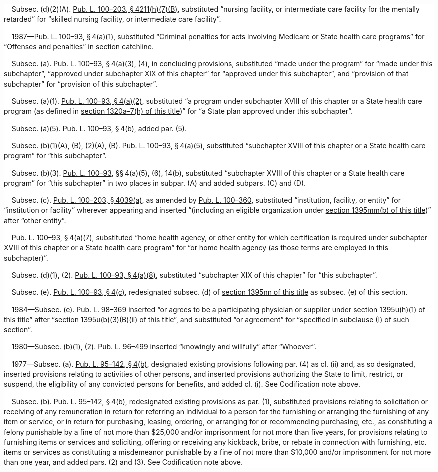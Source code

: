     Subsec. (d)(2)(A). [Pub. L. 100–203, § 4211(h)(7)(B)][/us/pl/100/203/s4211/h/7/B], substituted “nursing facility, or intermediate care facility for the mentally retarded” for “skilled nursing facility, or intermediate care facility”.

    1987—[Pub. L. 100–93, § 4(a)(1)][/us/pl/100/93/s4/a/1], substituted “Criminal penalties for acts involving Medicare or State health care programs” for “Offenses and penalties” in section catchline.

    Subsec. (a). [Pub. L. 100–93, § 4(a)(3)][/us/pl/100/93/s4/a/3], (4), in concluding provisions, substituted “made under the program” for “made under this subchapter”, “approved under subchapter XIX of this chapter” for “approved under this subchapter”, and “provision of that subchapter” for “provision of this subchapter”.

    Subsec. (a)(1). [Pub. L. 100–93, § 4(a)(2)][/us/pl/100/93/s4/a/2], substituted “a program under subchapter XVIII of this chapter or a State health care program (as defined in [section 1320a–7(h) of this title][/us/usc/t42/s1320a–7/h])” for “a State plan approved under this subchapter”.

    Subsec. (a)(5). [Pub. L. 100–93, § 4(b)][/us/pl/100/93/s4/b], added par. (5).

    Subsec. (b)(1)(A), (B), (2)(A), (B). [Pub. L. 100–93, § 4(a)(5)][/us/pl/100/93/s4/a/5], substituted “subchapter XVIII of this chapter or a State health care program” for “this subchapter”.

    Subsec. (b)(3). [Pub. L. 100–93][/us/pl/100/93], §§ 4(a)(5), (6), 14(b), substituted “subchapter XVIII of this chapter or a State health care program” for “this subchapter” in two places in subpar. (A) and added subpars. (C) and (D).

    Subsec. (c). [Pub. L. 100–203, § 4039(a)][/us/pl/100/203/s4039/a], as amended by [Pub. L. 100–360][/us/pl/100/360], substituted “institution, facility, or entity” for “institution or facility” wherever appearing and inserted “(including an eligible organization under [section 1395mm(b) of this title][/us/usc/t42/s1395mm/b])” after “other entity”.

    [Pub. L. 100–93, § 4(a)(7)][/us/pl/100/93/s4/a/7], substituted “home health agency, or other entity for which certification is required under subchapter XVIII of this chapter or a State health care program” for “or home health agency (as those terms are employed in this subchapter)”.

    Subsec. (d)(1), (2). [Pub. L. 100–93, § 4(a)(8)][/us/pl/100/93/s4/a/8], substituted “subchapter XIX of this chapter” for “this subchapter”.

    Subsec. (e). [Pub. L. 100–93, § 4(c)][/us/pl/100/93/s4/c], redesignated subsec. (d) of [section 1395nn of this title][/us/usc/t42/s1395nn] as subsec. (e) of this section.

    1984—Subsec. (e). [Pub. L. 98–369][/us/pl/98/369] inserted “or agrees to be a participating physician or supplier under [section 1395u(h)(1) of this title][/us/usc/t42/s1395u/h/1]” after “[section 1395u(b)(3)(B)(ii) of this title][/us/usc/t42/s1395u/b/3/B/ii]”, and substituted “or agreement” for “specified in subclause (I) of such section”.

    1980—Subsec. (b)(1), (2). [Pub. L. 96–499][/us/pl/96/499] inserted “knowingly and willfully” after “Whoever”.

    1977—Subsec. (a). [Pub. L. 95–142, § 4(b)][/us/pl/95/142/s4/b], designated existing provisions following par. (4) as cl. (ii) and, as so designated, inserted provisions relating to activities of other persons, and inserted provisions authorizing the State to limit, restrict, or suspend, the eligibility of any convicted persons for benefits, and added cl. (i). See Codification note above.

    Subsec. (b). [Pub. L. 95–142, § 4(b)][/us/pl/95/142/s4/b], redesignated existing provisions as par. (1), substituted provisions relating to solicitation or receiving of any remuneration in return for referring an individual to a person for the furnishing or arranging the furnishing of any item or service, or in return for purchasing, leasing, ordering, or arranging for or recommending purchasing, etc., as constituting a felony punishable by a fine of not more than $25,000 and/or imprisonment for not more than five years, for provisions relating to furnishing items or services and soliciting, offering or receiving any kickback, bribe, or rebate in connection with furnishing, etc. items or services as constituting a misdemeanor punishable by a fine of not more than $10,000 and/or imprisonment for not more than one year, and added pars. (2) and (3). See Codification note above.


[/us/usc/t42/s1396p/c]: https://publicdocs.github.io/go/links?ns=uslm&ref=%2Fus%2Fusc%2Ft42%2Fs1396p%2Fc
[/us/usc/t42/s1395x/u]: https://publicdocs.github.io/go/links?ns=uslm&ref=%2Fus%2Fusc%2Ft42%2Fs1395x%2Fu
[/us/usc/t42/s201]: https://publicdocs.github.io/go/links?ns=uslm&ref=%2Fus%2Fusc%2Ft42%2Fs201
[/us/usc/t42/s1395mm]: https://publicdocs.github.io/go/links?ns=uslm&ref=%2Fus%2Fusc%2Ft42%2Fs1395mm
[/us/usc/t42/s1320a–7a/i/6/A]: https://publicdocs.github.io/go/links?ns=uslm&ref=%2Fus%2Fusc%2Ft42%2Fs1320a%E2%80%937a%2Fi%2F6%2FA
[/us/usc/t42/s1395w–114/a/3]: https://publicdocs.github.io/go/links?ns=uslm&ref=%2Fus%2Fusc%2Ft42%2Fs1395w%E2%80%93114%2Fa%2F3
[/us/usc/t42/s1320a–7a/i/6/A]: https://publicdocs.github.io/go/links?ns=uslm&ref=%2Fus%2Fusc%2Ft42%2Fs1320a%E2%80%937a%2Fi%2F6%2FA
[/us/usc/t42/s1395w–23/a/4]: https://publicdocs.github.io/go/links?ns=uslm&ref=%2Fus%2Fusc%2Ft42%2Fs1395w%E2%80%9323%2Fa%2F4
[/us/usc/t42/s1395w–114a/g]: https://publicdocs.github.io/go/links?ns=uslm&ref=%2Fus%2Fusc%2Ft42%2Fs1395w%E2%80%93114a%2Fg
[/us/usc/t42/s1395w–114a]: https://publicdocs.github.io/go/links?ns=uslm&ref=%2Fus%2Fusc%2Ft42%2Fs1395w%E2%80%93114a
[/us/usc/t42/s1395mm/b]: https://publicdocs.github.io/go/links?ns=uslm&ref=%2Fus%2Fusc%2Ft42%2Fs1395mm%2Fb
[/us/usc/t42/s1320a–7/h]: https://publicdocs.github.io/go/links?ns=uslm&ref=%2Fus%2Fusc%2Ft42%2Fs1320a%E2%80%937%2Fh
[/us/usc/t42/s1320a–3a]: https://publicdocs.github.io/go/links?ns=uslm&ref=%2Fus%2Fusc%2Ft42%2Fs1320a%E2%80%933a
[/us/usc/t42/s1396b/m]: https://publicdocs.github.io/go/links?ns=uslm&ref=%2Fus%2Fusc%2Ft42%2Fs1396b%2Fm
[/us/usc/t42/s1395u/b/3/B/ii]: https://publicdocs.github.io/go/links?ns=uslm&ref=%2Fus%2Fusc%2Ft42%2Fs1395u%2Fb%2F3%2FB%2Fii
[/us/usc/t42/s1395u/h/1]: https://publicdocs.github.io/go/links?ns=uslm&ref=%2Fus%2Fusc%2Ft42%2Fs1395u%2Fh%2F1
[/us/usc/t42/s1320a–7/h]: https://publicdocs.github.io/go/links?ns=uslm&ref=%2Fus%2Fusc%2Ft42%2Fs1320a%E2%80%937%2Fh
[/us/usc/t42/s1320a–7a]: https://publicdocs.github.io/go/links?ns=uslm&ref=%2Fus%2Fusc%2Ft42%2Fs1320a%E2%80%937a
[/us/act/1935-08-14/ch531]: https://publicdocs.github.io/go/links?ns=uslm&ref=%2Fus%2Fact%2F1935-08-14%2Fch531
[/us/pl/92/603]: https://publicdocs.github.io/go/links?ns=uslm&ref=%2Fus%2Fpl%2F92%2F603
[/us/stat/86/1419]: https://publicdocs.github.io/go/links?ns=uslm&ref=%2Fus%2Fstat%2F86%2F1419
[/us/pl/95/142/s4/a]: https://publicdocs.github.io/go/links?ns=uslm&ref=%2Fus%2Fpl%2F95%2F142%2Fs4%2Fa
[/us/stat/91/1179]: https://publicdocs.github.io/go/links?ns=uslm&ref=%2Fus%2Fstat%2F91%2F1179
[/us/pl/96/499/s917]: https://publicdocs.github.io/go/links?ns=uslm&ref=%2Fus%2Fpl%2F96%2F499%2Fs917
[/us/stat/94/2625]: https://publicdocs.github.io/go/links?ns=uslm&ref=%2Fus%2Fstat%2F94%2F2625
[/us/pl/98/369/s2306/f/2]: https://publicdocs.github.io/go/links?ns=uslm&ref=%2Fus%2Fpl%2F98%2F369%2Fs2306%2Ff%2F2
[/us/stat/98/1073]: https://publicdocs.github.io/go/links?ns=uslm&ref=%2Fus%2Fstat%2F98%2F1073
[/us/pl/100/93]: https://publicdocs.github.io/go/links?ns=uslm&ref=%2Fus%2Fpl%2F100%2F93
[/us/stat/101/688]: https://publicdocs.github.io/go/links?ns=uslm&ref=%2Fus%2Fstat%2F101%2F688
[/us/pl/100/203]: https://publicdocs.github.io/go/links?ns=uslm&ref=%2Fus%2Fpl%2F100%2F203
[/us/stat/101/1330-81]: https://publicdocs.github.io/go/links?ns=uslm&ref=%2Fus%2Fstat%2F101%2F1330-81
[/us/pl/100/360/s411/a/3/A]: https://publicdocs.github.io/go/links?ns=uslm&ref=%2Fus%2Fpl%2F100%2F360%2Fs411%2Fa%2F3%2FA
[/us/stat/102/768]: https://publicdocs.github.io/go/links?ns=uslm&ref=%2Fus%2Fstat%2F102%2F768
[/us/pl/101/239/s6003/g/3/D/ii]: https://publicdocs.github.io/go/links?ns=uslm&ref=%2Fus%2Fpl%2F101%2F239%2Fs6003%2Fg%2F3%2FD%2Fii
[/us/stat/103/2153]: https://publicdocs.github.io/go/links?ns=uslm&ref=%2Fus%2Fstat%2F103%2F2153
[/us/pl/101/508]: https://publicdocs.github.io/go/links?ns=uslm&ref=%2Fus%2Fpl%2F101%2F508
[/us/stat/104/1388-94]: https://publicdocs.github.io/go/links?ns=uslm&ref=%2Fus%2Fstat%2F104%2F1388-94
[/us/pl/103/432/s133/a/2]: https://publicdocs.github.io/go/links?ns=uslm&ref=%2Fus%2Fpl%2F103%2F432%2Fs133%2Fa%2F2
[/us/stat/108/4421]: https://publicdocs.github.io/go/links?ns=uslm&ref=%2Fus%2Fstat%2F108%2F4421
[/us/pl/104/191]: https://publicdocs.github.io/go/links?ns=uslm&ref=%2Fus%2Fpl%2F104%2F191
[/us/stat/110/1999]: https://publicdocs.github.io/go/links?ns=uslm&ref=%2Fus%2Fstat%2F110%2F1999
[/us/pl/105/33]: https://publicdocs.github.io/go/links?ns=uslm&ref=%2Fus%2Fpl%2F105%2F33
[/us/stat/111/373]: https://publicdocs.github.io/go/links?ns=uslm&ref=%2Fus%2Fstat%2F111%2F373
[/us/pl/108/173/s101/e/2]: https://publicdocs.github.io/go/links?ns=uslm&ref=%2Fus%2Fpl%2F108%2F173%2Fs101%2Fe%2F2
[/us/stat/117/2150]: https://publicdocs.github.io/go/links?ns=uslm&ref=%2Fus%2Fstat%2F117%2F2150
[/us/pl/111/148/s3301/d/1]: https://publicdocs.github.io/go/links?ns=uslm&ref=%2Fus%2Fpl%2F111%2F148%2Fs3301%2Fd%2F1
[/us/stat/124/468]: https://publicdocs.github.io/go/links?ns=uslm&ref=%2Fus%2Fstat%2F124%2F468
[/us/pl/114/115/s8]: https://publicdocs.github.io/go/links?ns=uslm&ref=%2Fus%2Fpl%2F114%2F115%2Fs8
[/us/stat/129/3134]: https://publicdocs.github.io/go/links?ns=uslm&ref=%2Fus%2Fstat%2F129%2F3134
[/us/act/1944-07-01/ch373]: https://publicdocs.github.io/go/links?ns=uslm&ref=%2Fus%2Fact%2F1944-07-01%2Fch373
[/us/stat/58/682]: https://publicdocs.github.io/go/links?ns=uslm&ref=%2Fus%2Fstat%2F58%2F682
[/us/usc/t42/s201]: https://publicdocs.github.io/go/links?ns=uslm&ref=%2Fus%2Fusc%2Ft42%2Fs201
[/us/pl/100/93/s14/a]: https://publicdocs.github.io/go/links?ns=uslm&ref=%2Fus%2Fpl%2F100%2F93%2Fs14%2Fa
[/us/usc/t42/s1395w–104/e/6]: https://publicdocs.github.io/go/links?ns=uslm&ref=%2Fus%2Fusc%2Ft42%2Fs1395w%E2%80%93104%2Fe%2F6
[/us/usc/t42/s1395w–103]: https://publicdocs.github.io/go/links?ns=uslm&ref=%2Fus%2Fusc%2Ft42%2Fs1395w%E2%80%93103
[/us/pl/100/93]: https://publicdocs.github.io/go/links?ns=uslm&ref=%2Fus%2Fpl%2F100%2F93
[/us/usc/t42/s1396h]: https://publicdocs.github.io/go/links?ns=uslm&ref=%2Fus%2Fusc%2Ft42%2Fs1396h
[/us/usc/t42/s1395nn]: https://publicdocs.github.io/go/links?ns=uslm&ref=%2Fus%2Fusc%2Ft42%2Fs1395nn
[/us/pl/114/115]: https://publicdocs.github.io/go/links?ns=uslm&ref=%2Fus%2Fpl%2F114%2F115
[/us/pl/111/148/s3301/d/1/A]: https://publicdocs.github.io/go/links?ns=uslm&ref=%2Fus%2Fpl%2F111%2F148%2Fs3301%2Fd%2F1%2FA
[/us/pl/111/148/s3301/d/1/B]: https://publicdocs.github.io/go/links?ns=uslm&ref=%2Fus%2Fpl%2F111%2F148%2Fs3301%2Fd%2F1%2FB
[/us/pl/111/148/s3301/d/1/C/i]: https://publicdocs.github.io/go/links?ns=uslm&ref=%2Fus%2Fpl%2F111%2F148%2Fs3301%2Fd%2F1%2FC%2Fi
[/us/pl/111/148/s3301/d/1/C/iii]: https://publicdocs.github.io/go/links?ns=uslm&ref=%2Fus%2Fpl%2F111%2F148%2Fs3301%2Fd%2F1%2FC%2Fiii
[/us/pl/111/148/s6402/f]: https://publicdocs.github.io/go/links?ns=uslm&ref=%2Fus%2Fpl%2F111%2F148%2Fs6402%2Ff
[/us/pl/108/173/s101/e/8/A]: https://publicdocs.github.io/go/links?ns=uslm&ref=%2Fus%2Fpl%2F108%2F173%2Fs101%2Fe%2F8%2FA
[/us/usc/t42/s1395w–104/e/6]: https://publicdocs.github.io/go/links?ns=uslm&ref=%2Fus%2Fusc%2Ft42%2Fs1395w%E2%80%93104%2Fe%2F6
[/us/pl/108/173/s101/e/2]: https://publicdocs.github.io/go/links?ns=uslm&ref=%2Fus%2Fpl%2F108%2F173%2Fs101%2Fe%2F2
[/us/pl/108/173/s431/a]: https://publicdocs.github.io/go/links?ns=uslm&ref=%2Fus%2Fpl%2F108%2F173%2Fs431%2Fa
[/us/pl/108/173/s237/d]: https://publicdocs.github.io/go/links?ns=uslm&ref=%2Fus%2Fpl%2F108%2F173%2Fs237%2Fd
[/us/pl/105/33/s4734/2]: https://publicdocs.github.io/go/links?ns=uslm&ref=%2Fus%2Fpl%2F105%2F33%2Fs4734%2F2
[/us/pl/105/33/s4734/1]: https://publicdocs.github.io/go/links?ns=uslm&ref=%2Fus%2Fpl%2F105%2F33%2Fs4734%2F1
[/us/usc/t42/s1396p/c]: https://publicdocs.github.io/go/links?ns=uslm&ref=%2Fus%2Fusc%2Ft42%2Fs1396p%2Fc
[/us/pl/105/33/s4201/c/1]: https://publicdocs.github.io/go/links?ns=uslm&ref=%2Fus%2Fpl%2F105%2F33%2Fs4201%2Fc%2F1
[/us/pl/105/33/s4704/b]: https://publicdocs.github.io/go/links?ns=uslm&ref=%2Fus%2Fpl%2F105%2F33%2Fs4704%2Fb
[/us/usc/t42/s1396b/m]: https://publicdocs.github.io/go/links?ns=uslm&ref=%2Fus%2Fusc%2Ft42%2Fs1396b%2Fm
[/us/pl/104/191/s204/a/1]: https://publicdocs.github.io/go/links?ns=uslm&ref=%2Fus%2Fpl%2F104%2F191%2Fs204%2Fa%2F1
[/us/pl/104/191/s204/a/4]: https://publicdocs.github.io/go/links?ns=uslm&ref=%2Fus%2Fpl%2F104%2F191%2Fs204%2Fa%2F4
[/us/pl/104/191/s204/a/2]: https://publicdocs.github.io/go/links?ns=uslm&ref=%2Fus%2Fpl%2F104%2F191%2Fs204%2Fa%2F2
[/us/usc/t42/s1320a–7/h]: https://publicdocs.github.io/go/links?ns=uslm&ref=%2Fus%2Fusc%2Ft42%2Fs1320a%E2%80%937%2Fh
[/us/pl/104/191/s204/a/3]: https://publicdocs.github.io/go/links?ns=uslm&ref=%2Fus%2Fpl%2F104%2F191%2Fs204%2Fa%2F3
[/us/pl/104/191/s217]: https://publicdocs.github.io/go/links?ns=uslm&ref=%2Fus%2Fpl%2F104%2F191%2Fs217
[/us/pl/104/191/s204/a/5]: https://publicdocs.github.io/go/links?ns=uslm&ref=%2Fus%2Fpl%2F104%2F191%2Fs204%2Fa%2F5
[/us/pl/104/191/s216/a]: https://publicdocs.github.io/go/links?ns=uslm&ref=%2Fus%2Fpl%2F104%2F191%2Fs216%2Fa
[/us/pl/104/191/s204/a/6]: https://publicdocs.github.io/go/links?ns=uslm&ref=%2Fus%2Fpl%2F104%2F191%2Fs204%2Fa%2F6
[/us/usc/t42/s1320a–7/h]: https://publicdocs.github.io/go/links?ns=uslm&ref=%2Fus%2Fusc%2Ft42%2Fs1320a%E2%80%937%2Fh
[/us/pl/104/191/s204/a/7]: https://publicdocs.github.io/go/links?ns=uslm&ref=%2Fus%2Fpl%2F104%2F191%2Fs204%2Fa%2F7
[/us/pl/103/432]: https://publicdocs.github.io/go/links?ns=uslm&ref=%2Fus%2Fpl%2F103%2F432
[/us/pl/103/432/s134/a]: https://publicdocs.github.io/go/links?ns=uslm&ref=%2Fus%2Fpl%2F103%2F432%2Fs134%2Fa
[/us/pl/103/432/s134/a]: https://publicdocs.github.io/go/links?ns=uslm&ref=%2Fus%2Fpl%2F103%2F432%2Fs134%2Fa
[/us/pl/101/508/s4161/a/4]: https://publicdocs.github.io/go/links?ns=uslm&ref=%2Fus%2Fpl%2F101%2F508%2Fs4161%2Fa%2F4
[/us/pl/101/508/s4164/b/2]: https://publicdocs.github.io/go/links?ns=uslm&ref=%2Fus%2Fpl%2F101%2F508%2Fs4164%2Fb%2F2
[/us/usc/t42/s1320a–3a]: https://publicdocs.github.io/go/links?ns=uslm&ref=%2Fus%2Fusc%2Ft42%2Fs1320a%E2%80%933a
[/us/pl/101/239]: https://publicdocs.github.io/go/links?ns=uslm&ref=%2Fus%2Fpl%2F101%2F239
[/us/pl/100/360]: https://publicdocs.github.io/go/links?ns=uslm&ref=%2Fus%2Fpl%2F100%2F360
[/us/pl/100/203/s4039/a]: https://publicdocs.github.io/go/links?ns=uslm&ref=%2Fus%2Fpl%2F100%2F203%2Fs4039%2Fa
[/us/pl/100/203/s4211/h/7/A]: https://publicdocs.github.io/go/links?ns=uslm&ref=%2Fus%2Fpl%2F100%2F203%2Fs4211%2Fh%2F7%2FA
[/us/pl/100/203/s4211/h/7/B]: https://publicdocs.github.io/go/links?ns=uslm&ref=%2Fus%2Fpl%2F100%2F203%2Fs4211%2Fh%2F7%2FB
[/us/pl/100/93/s4/a/1]: https://publicdocs.github.io/go/links?ns=uslm&ref=%2Fus%2Fpl%2F100%2F93%2Fs4%2Fa%2F1
[/us/pl/100/93/s4/a/3]: https://publicdocs.github.io/go/links?ns=uslm&ref=%2Fus%2Fpl%2F100%2F93%2Fs4%2Fa%2F3
[/us/pl/100/93/s4/a/2]: https://publicdocs.github.io/go/links?ns=uslm&ref=%2Fus%2Fpl%2F100%2F93%2Fs4%2Fa%2F2
[/us/usc/t42/s1320a–7/h]: https://publicdocs.github.io/go/links?ns=uslm&ref=%2Fus%2Fusc%2Ft42%2Fs1320a%E2%80%937%2Fh
[/us/pl/100/93/s4/b]: https://publicdocs.github.io/go/links?ns=uslm&ref=%2Fus%2Fpl%2F100%2F93%2Fs4%2Fb
[/us/pl/100/93/s4/a/5]: https://publicdocs.github.io/go/links?ns=uslm&ref=%2Fus%2Fpl%2F100%2F93%2Fs4%2Fa%2F5
[/us/pl/100/93]: https://publicdocs.github.io/go/links?ns=uslm&ref=%2Fus%2Fpl%2F100%2F93
[/us/pl/100/203/s4039/a]: https://publicdocs.github.io/go/links?ns=uslm&ref=%2Fus%2Fpl%2F100%2F203%2Fs4039%2Fa
[/us/pl/100/360]: https://publicdocs.github.io/go/links?ns=uslm&ref=%2Fus%2Fpl%2F100%2F360
[/us/usc/t42/s1395mm/b]: https://publicdocs.github.io/go/links?ns=uslm&ref=%2Fus%2Fusc%2Ft42%2Fs1395mm%2Fb
[/us/pl/100/93/s4/a/7]: https://publicdocs.github.io/go/links?ns=uslm&ref=%2Fus%2Fpl%2F100%2F93%2Fs4%2Fa%2F7
[/us/pl/100/93/s4/a/8]: https://publicdocs.github.io/go/links?ns=uslm&ref=%2Fus%2Fpl%2F100%2F93%2Fs4%2Fa%2F8
[/us/pl/100/93/s4/c]: https://publicdocs.github.io/go/links?ns=uslm&ref=%2Fus%2Fpl%2F100%2F93%2Fs4%2Fc
[/us/usc/t42/s1395nn]: https://publicdocs.github.io/go/links?ns=uslm&ref=%2Fus%2Fusc%2Ft42%2Fs1395nn
[/us/pl/98/369]: https://publicdocs.github.io/go/links?ns=uslm&ref=%2Fus%2Fpl%2F98%2F369
[/us/usc/t42/s1395u/h/1]: https://publicdocs.github.io/go/links?ns=uslm&ref=%2Fus%2Fusc%2Ft42%2Fs1395u%2Fh%2F1
[/us/usc/t42/s1395u/b/3/B/ii]: https://publicdocs.github.io/go/links?ns=uslm&ref=%2Fus%2Fusc%2Ft42%2Fs1395u%2Fb%2F3%2FB%2Fii
[/us/pl/96/499]: https://publicdocs.github.io/go/links?ns=uslm&ref=%2Fus%2Fpl%2F96%2F499
[/us/pl/95/142/s4/b]: https://publicdocs.github.io/go/links?ns=uslm&ref=%2Fus%2Fpl%2F95%2F142%2Fs4%2Fb
[/us/pl/95/142/s4/b]: https://publicdocs.github.io/go/links?ns=uslm&ref=%2Fus%2Fpl%2F95%2F142%2Fs4%2Fb
[/us/pl/95/142/s4/b]: https://publicdocs.github.io/go/links?ns=uslm&ref=%2Fus%2Fpl%2F95%2F142%2Fs4%2Fb
[/us/pl/95/142/s4/b]: https://publicdocs.github.io/go/links?ns=uslm&ref=%2Fus%2Fpl%2F95%2F142%2Fs4%2Fb
[/us/pl/95/142/s4/a]: https://publicdocs.github.io/go/links?ns=uslm&ref=%2Fus%2Fpl%2F95%2F142%2Fs4%2Fa
[/us/pl/92/603/s278/b/9]: https://publicdocs.github.io/go/links?ns=uslm&ref=%2Fus%2Fpl%2F92%2F603%2Fs278%2Fb%2F9
[/us/pl/111/148/s3301/d/3]: https://publicdocs.github.io/go/links?ns=uslm&ref=%2Fus%2Fpl%2F111%2F148%2Fs3301%2Fd%2F3
[/us/stat/124/468]: https://publicdocs.github.io/go/links?ns=uslm&ref=%2Fus%2Fstat%2F124%2F468
[/us/pl/108/173/s237/e]: https://publicdocs.github.io/go/links?ns=uslm&ref=%2Fus%2Fpl%2F108%2F173%2Fs237%2Fe
[/us/stat/117/2213]: https://publicdocs.github.io/go/links?ns=uslm&ref=%2Fus%2Fstat%2F117%2F2213
[/us/pl/105/33/s4201/c/1]: https://publicdocs.github.io/go/links?ns=uslm&ref=%2Fus%2Fpl%2F105%2F33%2Fs4201%2Fc%2F1
[/us/pl/105/33/s4201/d]: https://publicdocs.github.io/go/links?ns=uslm&ref=%2Fus%2Fpl%2F105%2F33%2Fs4201%2Fd
[/us/usc/t42/s1395f]: https://publicdocs.github.io/go/links?ns=uslm&ref=%2Fus%2Fusc%2Ft42%2Fs1395f
[/us/pl/105/33/s4704/b]: https://publicdocs.github.io/go/links?ns=uslm&ref=%2Fus%2Fpl%2F105%2F33%2Fs4704%2Fb
[/us/pl/105/33/s4710]: https://publicdocs.github.io/go/links?ns=uslm&ref=%2Fus%2Fpl%2F105%2F33%2Fs4710
[/us/usc/t42/s1396b]: https://publicdocs.github.io/go/links?ns=uslm&ref=%2Fus%2Fusc%2Ft42%2Fs1396b
[/us/pl/104/191/s204/b]: https://publicdocs.github.io/go/links?ns=uslm&ref=%2Fus%2Fpl%2F104%2F191%2Fs204%2Fb
[/us/stat/110/2000]: https://publicdocs.github.io/go/links?ns=uslm&ref=%2Fus%2Fstat%2F110%2F2000
[/us/pl/104/191/s216/c]: https://publicdocs.github.io/go/links?ns=uslm&ref=%2Fus%2Fpl%2F104%2F191%2Fs216%2Fc
[/us/stat/110/2008]: https://publicdocs.github.io/go/links?ns=uslm&ref=%2Fus%2Fstat%2F110%2F2008
[/us/pl/104/191/s217]: https://publicdocs.github.io/go/links?ns=uslm&ref=%2Fus%2Fpl%2F104%2F191%2Fs217
[/us/pl/104/191/s218]: https://publicdocs.github.io/go/links?ns=uslm&ref=%2Fus%2Fpl%2F104%2F191%2Fs218
[/us/usc/t42/s1320a–7]: https://publicdocs.github.io/go/links?ns=uslm&ref=%2Fus%2Fusc%2Ft42%2Fs1320a%E2%80%937
[/us/pl/103/432/s133/a/2]: https://publicdocs.github.io/go/links?ns=uslm&ref=%2Fus%2Fpl%2F103%2F432%2Fs133%2Fa%2F2
[/us/pl/103/432/s133/c]: https://publicdocs.github.io/go/links?ns=uslm&ref=%2Fus%2Fpl%2F103%2F432%2Fs133%2Fc
[/us/usc/t42/s1395m]: https://publicdocs.github.io/go/links?ns=uslm&ref=%2Fus%2Fusc%2Ft42%2Fs1395m
[/us/pl/101/508/s4161/a/4]: https://publicdocs.github.io/go/links?ns=uslm&ref=%2Fus%2Fpl%2F101%2F508%2Fs4161%2Fa%2F4
[/us/pl/101/508/s4161/a/8]: https://publicdocs.github.io/go/links?ns=uslm&ref=%2Fus%2Fpl%2F101%2F508%2Fs4161%2Fa%2F8
[/us/usc/t42/s1395k]: https://publicdocs.github.io/go/links?ns=uslm&ref=%2Fus%2Fusc%2Ft42%2Fs1395k
[/us/pl/101/508/s4164/b/2]: https://publicdocs.github.io/go/links?ns=uslm&ref=%2Fus%2Fpl%2F101%2F508%2Fs4164%2Fb%2F2
[/us/pl/101/508/s4164/b/4]: https://publicdocs.github.io/go/links?ns=uslm&ref=%2Fus%2Fpl%2F101%2F508%2Fs4164%2Fb%2F4
[/us/usc/t42/s1320a–3a]: https://publicdocs.github.io/go/links?ns=uslm&ref=%2Fus%2Fusc%2Ft42%2Fs1320a%E2%80%933a
[/us/pl/100/360/s411]: https://publicdocs.github.io/go/links?ns=uslm&ref=%2Fus%2Fpl%2F100%2F360%2Fs411
[/us/pl/100/360]: https://publicdocs.github.io/go/links?ns=uslm&ref=%2Fus%2Fpl%2F100%2F360
[/us/pl/100/203]: https://publicdocs.github.io/go/links?ns=uslm&ref=%2Fus%2Fpl%2F100%2F203
[/us/pl/100/203]: https://publicdocs.github.io/go/links?ns=uslm&ref=%2Fus%2Fpl%2F100%2F203
[/us/pl/100/360/s411/a]: https://publicdocs.github.io/go/links?ns=uslm&ref=%2Fus%2Fpl%2F100%2F360%2Fs411%2Fa
[/us/usc/t1/s106]: https://publicdocs.github.io/go/links?ns=uslm&ref=%2Fus%2Fusc%2Ft1%2Fs106
[/us/pl/100/203/s4211/h/7]: https://publicdocs.github.io/go/links?ns=uslm&ref=%2Fus%2Fpl%2F100%2F203%2Fs4211%2Fh%2F7
[/us/usc/t42/s1396r]: https://publicdocs.github.io/go/links?ns=uslm&ref=%2Fus%2Fusc%2Ft42%2Fs1396r
[/us/pl/100/203]: https://publicdocs.github.io/go/links?ns=uslm&ref=%2Fus%2Fpl%2F100%2F203
[/us/usc/t42/s1396r]: https://publicdocs.github.io/go/links?ns=uslm&ref=%2Fus%2Fusc%2Ft42%2Fs1396r
[/us/pl/100/93]: https://publicdocs.github.io/go/links?ns=uslm&ref=%2Fus%2Fpl%2F100%2F93
[/us/pl/100/93/s15/a]: https://publicdocs.github.io/go/links?ns=uslm&ref=%2Fus%2Fpl%2F100%2F93%2Fs15%2Fa
[/us/usc/t42/s1320a–7]: https://publicdocs.github.io/go/links?ns=uslm&ref=%2Fus%2Fusc%2Ft42%2Fs1320a%E2%80%937
[/us/pl/95/142/s4/d]: https://publicdocs.github.io/go/links?ns=uslm&ref=%2Fus%2Fpl%2F95%2F142%2Fs4%2Fd
[/us/stat/91/1183]: https://publicdocs.github.io/go/links?ns=uslm&ref=%2Fus%2Fstat%2F91%2F1183
[/us/pl/92/603/s242/d]: https://publicdocs.github.io/go/links?ns=uslm&ref=%2Fus%2Fpl%2F92%2F603%2Fs242%2Fd
[/us/stat/86/1420]: https://publicdocs.github.io/go/links?ns=uslm&ref=%2Fus%2Fstat%2F86%2F1420
[/us/usc/t42/s1396h]: https://publicdocs.github.io/go/links?ns=uslm&ref=%2Fus%2Fusc%2Ft42%2Fs1396h
[/us/usc/t42/s1395ii]: https://publicdocs.github.io/go/links?ns=uslm&ref=%2Fus%2Fusc%2Ft42%2Fs1395ii
[/us/pl/108/173/s431/b]: https://publicdocs.github.io/go/links?ns=uslm&ref=%2Fus%2Fpl%2F108%2F173%2Fs431%2Fb
[/us/stat/117/2287]: https://publicdocs.github.io/go/links?ns=uslm&ref=%2Fus%2Fstat%2F117%2F2287
[/us/usc/t42/s1320a–7b/b/3/I]: https://publicdocs.github.io/go/links?ns=uslm&ref=%2Fus%2Fusc%2Ft42%2Fs1320a%E2%80%937b%2Fb%2F3%2FI
[/us/pl/104/191/s216/b]: https://publicdocs.github.io/go/links?ns=uslm&ref=%2Fus%2Fpl%2F104%2F191%2Fs216%2Fb
[/us/stat/110/2007]: https://publicdocs.github.io/go/links?ns=uslm&ref=%2Fus%2Fstat%2F110%2F2007
[/us/usc/t42/s1320a–7b/b/3/F]: https://publicdocs.github.io/go/links?ns=uslm&ref=%2Fus%2Fusc%2Ft42%2Fs1320a%E2%80%937b%2Fb%2F3%2FF
[/us/usc/t5/s564/a]: https://publicdocs.github.io/go/links?ns=uslm&ref=%2Fus%2Fusc%2Ft5%2Fs564%2Fa
[/us/pl/100/93/s14/a]: https://publicdocs.github.io/go/links?ns=uslm&ref=%2Fus%2Fpl%2F100%2F93%2Fs14%2Fa
[/us/stat/101/697]: https://publicdocs.github.io/go/links?ns=uslm&ref=%2Fus%2Fstat%2F101%2F697
[/us/usc/t42/s1320a–7b/b]: https://publicdocs.github.io/go/links?ns=uslm&ref=%2Fus%2Fusc%2Ft42%2Fs1320a%E2%80%937b%2Fb